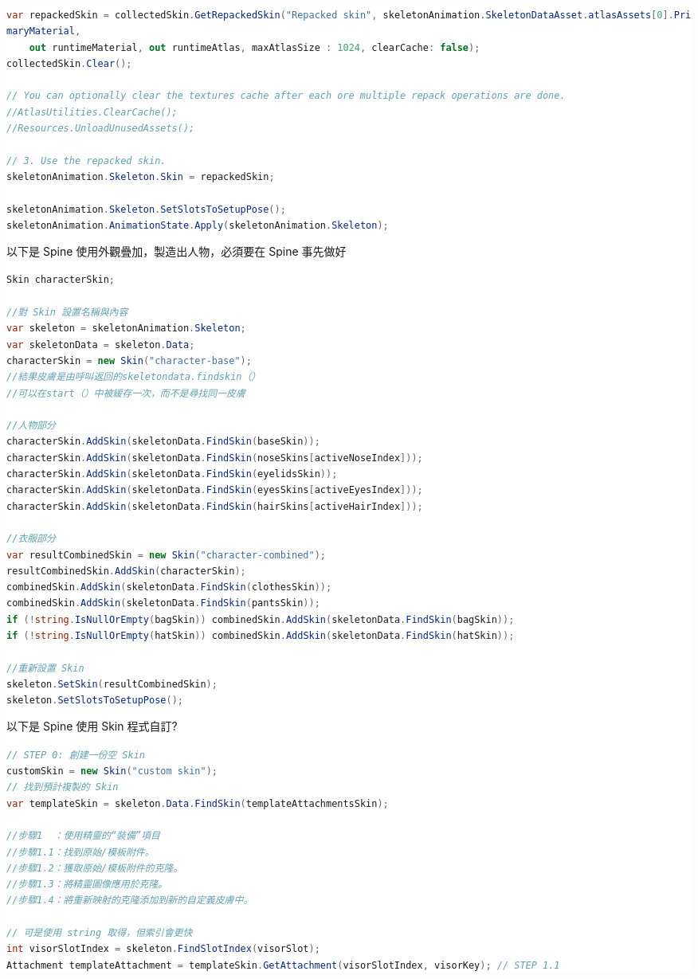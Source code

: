 ```C#
var repackedSkin = collectedSkin.GetRepackedSkin("Repacked skin", skeletonAnimation.SkeletonDataAsset.atlasAssets[0].PrimaryMaterial,
	out runtimeMaterial, out runtimeAtlas, maxAtlasSize : 1024, clearCache: false);
collectedSkin.Clear();

// You can optionally clear the textures cache after each ore multiple repack operations are done.
//AtlasUtilities.ClearCache();
//Resources.UnloadUnusedAssets();

// 3. Use the repacked skin.
skeletonAnimation.Skeleton.Skin = repackedSkin;

skeletonAnimation.Skeleton.SetSlotsToSetupPose();
skeletonAnimation.AnimationState.Apply(skeletonAnimation.Skeleton);
```

以下是 Spine 使用外觀疊加，製造出人物，必須要在 Spine 事先做好
```C#
Skin characterSkin;

//對 Skin 設置名稱與內容
var skeleton = skeletonAnimation.Skeleton;
var skeletonData = skeleton.Data;
characterSkin = new Skin("character-base");
//結果皮膚是由呼叫返回的skeletondata.findskin（）
//可以在start（）中被緩存一次，而不是尋找同一皮膚

//人物部分
characterSkin.AddSkin(skeletonData.FindSkin(baseSkin));
characterSkin.AddSkin(skeletonData.FindSkin(noseSkins[activeNoseIndex]));
characterSkin.AddSkin(skeletonData.FindSkin(eyelidsSkin));
characterSkin.AddSkin(skeletonData.FindSkin(eyesSkins[activeEyesIndex]));
characterSkin.AddSkin(skeletonData.FindSkin(hairSkins[activeHairIndex]));

//衣服部分
var resultCombinedSkin = new Skin("character-combined");
resultCombinedSkin.AddSkin(characterSkin);
combinedSkin.AddSkin(skeletonData.FindSkin(clothesSkin));
combinedSkin.AddSkin(skeletonData.FindSkin(pantsSkin));
if (!string.IsNullOrEmpty(bagSkin)) combinedSkin.AddSkin(skeletonData.FindSkin(bagSkin));
if (!string.IsNullOrEmpty(hatSkin)) combinedSkin.AddSkin(skeletonData.FindSkin(hatSkin));

//重新設置 Skin
skeleton.SetSkin(resultCombinedSkin);
skeleton.SetSlotsToSetupPose();
```

以下是 Spine 使用 Skin 程式自訂?
```C#
// STEP 0: 創建一份空 Skin
customSkin = new Skin("custom skin"); 
// 找到預計複製的 Skin
var templateSkin = skeleton.Data.FindSkin(templateAttachmentsSkin);

//步驟1  ：使用精靈的“裝備”項目
//步驟1.1：找到原始/模板附件。
//步驟1.2：獲取原始/模板附件的克隆。
//步驟1.3：將精靈圖像應用於克隆。
//步驟1.4：將重新映射的克隆添加到新的自定義皮膚中。

// 可是使用 string 取得，但索引會更快
int visorSlotIndex = skeleton.FindSlotIndex(visorSlot);
Attachment templateAttachment = templateSkin.GetAttachment(visorSlotIndex, visorKey); // STEP 1.1
```